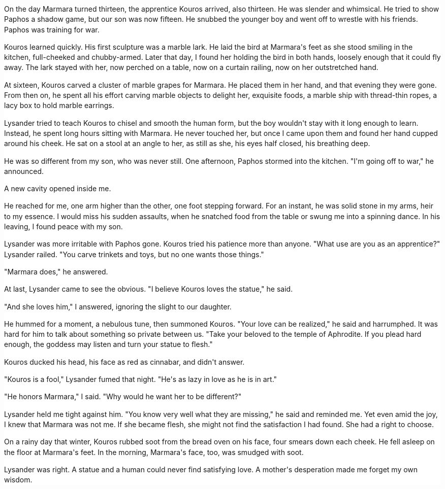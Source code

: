 On the day Marmara turned thirteen, the apprentice Kouros arrived, also thirteen. He was slender and whimsical. He tried to show Paphos a shadow game, but our son was now fifteen. He snubbed the younger boy and went off to wrestle with his friends. Paphos was training for war.

Kouros learned quickly. His first sculpture was a marble lark. He laid the bird at Marmara's feet as she stood smiling in the kitchen, full-cheeked and chubby-armed. Later that day, I found her holding the bird in both hands, loosely enough that it could fly away. The lark stayed with her, now perched on a table, now on a curtain railing, now on her outstretched hand.

At sixteen, Kouros carved a cluster of marble grapes for Marmara. He placed them in her hand, and that evening they were gone. From then on, he spent all his effort carving marble objects to delight her, exquisite foods, a marble ship with thread-thin ropes, a lacy box to hold marble earrings.

Lysander tried to teach Kouros to chisel and smooth the human form, but the boy wouldn't stay with it long enough to learn. Instead, he spent long hours sitting with Marmara. He never touched her, but once I came upon them and found her hand cupped around his cheek. He sat on a stool at an angle to her, as still as she, his eyes half closed, his breathing deep.

He was so different from my son, who was never still. One afternoon, Paphos stormed into the kitchen. "I'm going off to war," he announced.

A new cavity opened inside me.

He reached for me, one arm higher than the other, one foot stepping forward. For an instant, he was solid stone in my arms, heir to my essence. I would miss his sudden assaults, when he snatched food from the table or swung me into a spinning dance. In his leaving, I found peace with my son.

Lysander was more irritable with Paphos gone. Kouros tried his patience more than anyone. "What use are you as an apprentice?" Lysander railed. "You carve trinkets and toys, but no one wants those things."

"Marmara does," he answered.

At last, Lysander came to see the obvious. "I believe Kouros loves the statue," he said.

"And she loves him," I answered, ignoring the slight to our daughter.

He hummed for a moment, a nebulous tune, then summoned Kouros. "Your love can be realized," he said and harrumphed. It was hard for him to talk about something so private between us. "Take your beloved to the temple of Aphrodite. If you plead hard enough, the goddess may listen and turn your statue to flesh."

Kouros ducked his head, his face as red as cinnabar, and didn't answer.

"Kouros is a fool," Lysander fumed that night. "He's as lazy in love as he is in art."

"He honors Marmara," I said. "Why would he want her to be different?"

Lysander held me tight against him. "You know very well what they are missing," he said and reminded me. Yet even amid the joy, I knew that Marmara was not me. If she became flesh, she might not find the satisfaction I had found. She had a right to choose.

On a rainy day that winter, Kouros rubbed soot from the bread oven on his face, four smears down each cheek. He fell asleep on the floor at Marmara's feet. In the morning, Marmara's face, too, was smudged with soot.

Lysander was right. A statue and a human could never find satisfying love. A mother's desperation made me forget my own wisdom.
